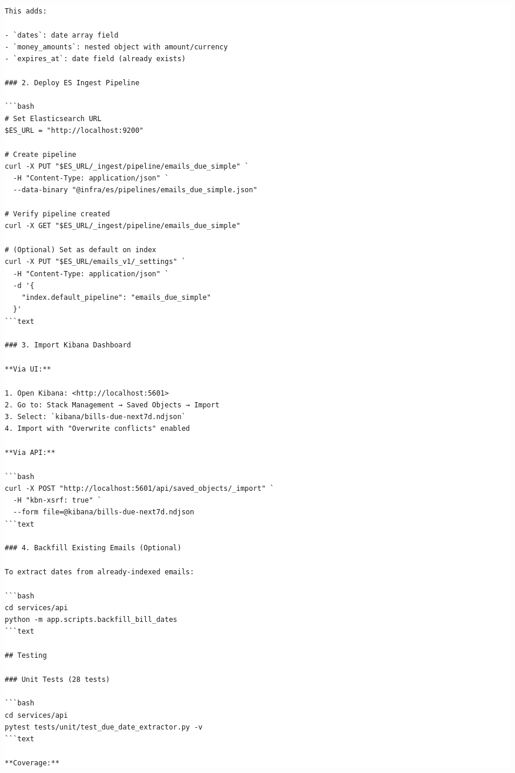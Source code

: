 ```text
This adds:

- `dates`: date array field
- `money_amounts`: nested object with amount/currency
- `expires_at`: date field (already exists)

### 2. Deploy ES Ingest Pipeline

```bash
# Set Elasticsearch URL
$ES_URL = "http://localhost:9200"

# Create pipeline
curl -X PUT "$ES_URL/_ingest/pipeline/emails_due_simple" `
  -H "Content-Type: application/json" `
  --data-binary "@infra/es/pipelines/emails_due_simple.json"

# Verify pipeline created
curl -X GET "$ES_URL/_ingest/pipeline/emails_due_simple"

# (Optional) Set as default on index
curl -X PUT "$ES_URL/emails_v1/_settings" `
  -H "Content-Type: application/json" `
  -d '{
    "index.default_pipeline": "emails_due_simple"
  }'
```text

### 3. Import Kibana Dashboard

**Via UI:**

1. Open Kibana: <http://localhost:5601>
2. Go to: Stack Management → Saved Objects → Import
3. Select: `kibana/bills-due-next7d.ndjson`
4. Import with "Overwrite conflicts" enabled

**Via API:**

```bash
curl -X POST "http://localhost:5601/api/saved_objects/_import" `
  -H "kbn-xsrf: true" `
  --form file=@kibana/bills-due-next7d.ndjson
```text

### 4. Backfill Existing Emails (Optional)

To extract dates from already-indexed emails:

```bash
cd services/api
python -m app.scripts.backfill_bill_dates
```text

## Testing

### Unit Tests (28 tests)

```bash
cd services/api
pytest tests/unit/test_due_date_extractor.py -v
```text

**Coverage:**
```